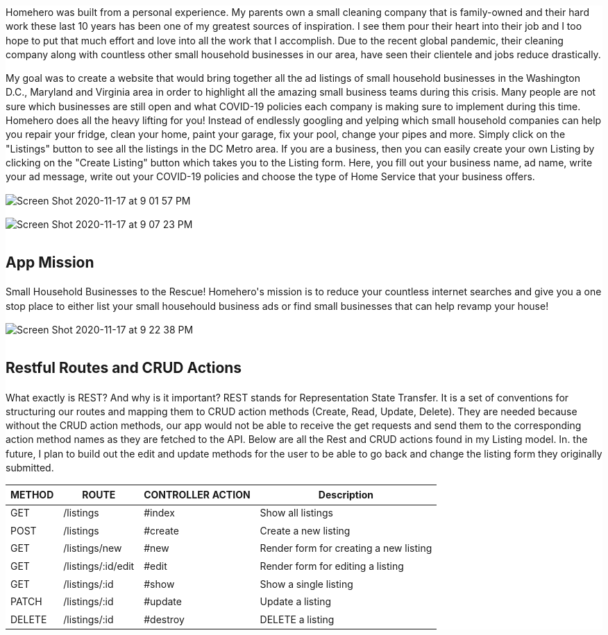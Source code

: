 Homehero was built from a personal experience. My parents own a small cleaning company that is family-owned and their hard work these last 10 years has been one of my greatest sources of inspiration. I see them pour their heart into their job and I too hope to put that much effort and love into all the work that I accomplish. Due to the recent global pandemic,  their cleaning company along with countless other small household businesses in our area, have seen their clientele and jobs reduce drastically.

My goal was to create a website that would bring together all the ad listings of small household businesses in the Washington D.C., Maryland and Virginia area in order to highlight all the amazing small business teams during this crisis. Many people are not sure which businesses are still open and what COVID-19 policies each company is making sure to implement during this time. Homehero does all the heavy lifting for you! Instead of endlessly googling and yelping which small household companies can help you repair your fridge, clean your home, paint your garage, fix your pool, change your pipes and more. Simply click on the "Listings" button to see all the listings in the DC Metro area. If you are a business, then you can easily create your own Listing by clicking on the "Create Listing" button which takes you to the Listing form. Here, you fill out your business name, ad name, write your ad message, write out your COVID-19 policies and choose the type of Home Service that your business offers. 


![Screen Shot 2020-11-17 at 9 01 57 PM](https://user-images.githubusercontent.com/61069416/99474465-a17acc00-291a-11eb-8894-1b908022ff35.png)

![Screen Shot 2020-11-17 at 9 07 23 PM](https://user-images.githubusercontent.com/61069416/99474470-a5a6e980-291a-11eb-84d9-e3bf60f09cdf.png)
## App Mission

Small Household Businesses to the Rescue! Homehero's mission is to reduce your countless internet searches and give you a one stop place to either list your small househould business ads or find small businesses that can help revamp your house! 

![Screen Shot 2020-11-17 at 9 22 38 PM](https://user-images.githubusercontent.com/61069416/99474687-0a624400-291b-11eb-8278-4a7519f8fbe5.png)


## Restful Routes and CRUD Actions
What exactly is REST? And why is it important? REST stands for Representation State Transfer. It is a set of conventions for structuring our routes and mapping them to CRUD action methods (Create, Read, Update, Delete). They are needed because without the CRUD action methods, our app would not be able to receive the get requests and send them to the corresponding action method names as they are fetched to the API. Below are all the Rest and CRUD actions found in my Listing model. In. the future, I plan to build out the edit and update methods for the user to be able to go back and change the listing form they originally submitted.


  | METHOD | ROUTE | CONTROLLER ACTION   | Description |
| ------------- |-------------| ----------- | ------------------- |
| GET  |  /listings | #index | Show all listings | 
| POST | /listings | #create | Create a new listing
| GET  | /listings/new | #new | Render form for creating a new listing|
| GET  | /listings/:id/edit | #edit | Render form for editing a listing  |
| GET  | /listings/:id | #show | Show a single listing |
| PATCH | /listings/:id | #update | Update a listing |
| DELETE | /listings/:id | #destroy | DELETE a listing |
